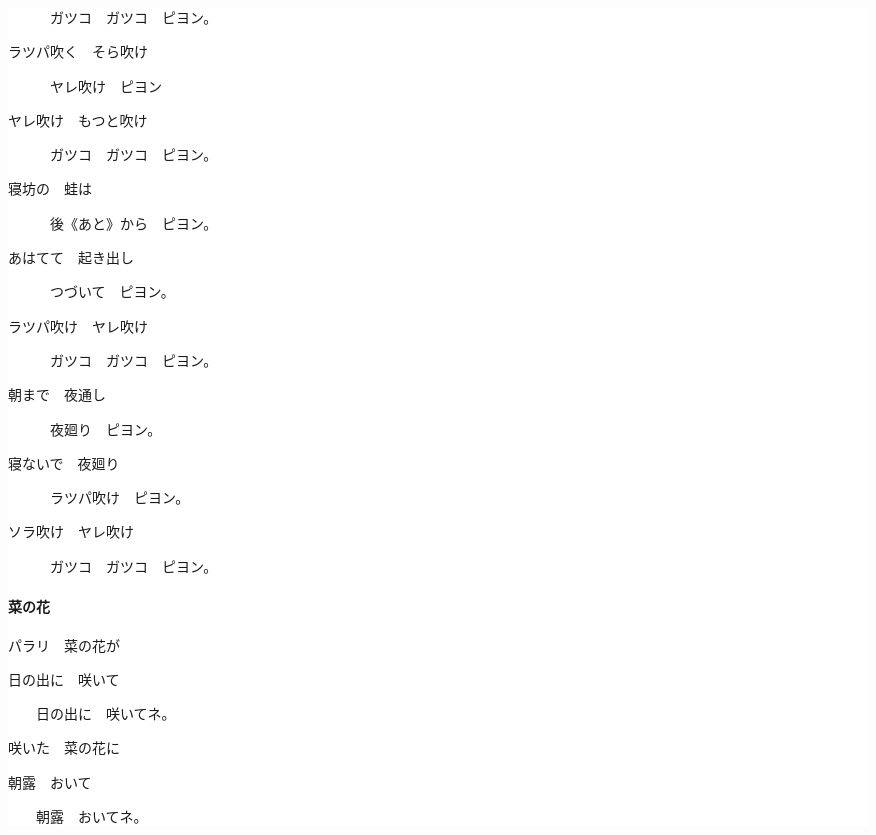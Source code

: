 　　　ガツコ　ガツコ　ピヨン。



ラツパ吹く　そら吹け

　　　ヤレ吹け　ピヨン



ヤレ吹け　もつと吹け

　　　ガツコ　ガツコ　ピヨン。



寝坊の　蛙は

　　　後《あと》から　ピヨン。



あはてて　起き出し

　　　つづいて　ピヨン。



ラツパ吹け　ヤレ吹け

　　　ガツコ　ガツコ　ピヨン。



朝まで　夜通し

　　　夜廻り　ピヨン。



寝ないで　夜廻り

　　　ラツパ吹け　ピヨン。



ソラ吹け　ヤレ吹け

　　　ガツコ　ガツコ　ピヨン。





#### 菜の花




パラリ　菜の花が

日の出に　咲いて

　　日の出に　咲いてネ。



咲いた　菜の花に

朝露　おいて

　　朝露　おいてネ。
